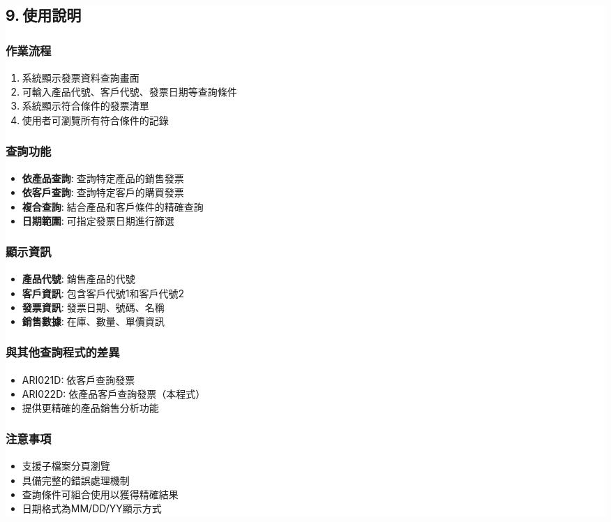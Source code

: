 ## 9. 使用說明

### 作業流程
1. 系統顯示發票資料查詢畫面
2. 可輸入產品代號、客戶代號、發票日期等查詢條件
3. 系統顯示符合條件的發票清單
4. 使用者可瀏覽所有符合條件的記錄

### 查詢功能
- **依產品查詢**: 查詢特定產品的銷售發票
- **依客戶查詢**: 查詢特定客戶的購買發票  
- **複合查詢**: 結合產品和客戶條件的精確查詢
- **日期範圍**: 可指定發票日期進行篩選

### 顯示資訊
- **產品代號**: 銷售產品的代號
- **客戶資訊**: 包含客戶代號1和客戶代號2
- **發票資訊**: 發票日期、號碼、名稱
- **銷售數據**: 在庫、數量、單價資訊

### 與其他查詢程式的差異
- ARI021D: 依客戶查詢發票
- ARI022D: 依產品客戶查詢發票（本程式）
- 提供更精確的產品銷售分析功能

### 注意事項
- 支援子檔案分頁瀏覽
- 具備完整的錯誤處理機制
- 查詢條件可組合使用以獲得精確結果
- 日期格式為MM/DD/YY顯示方式 